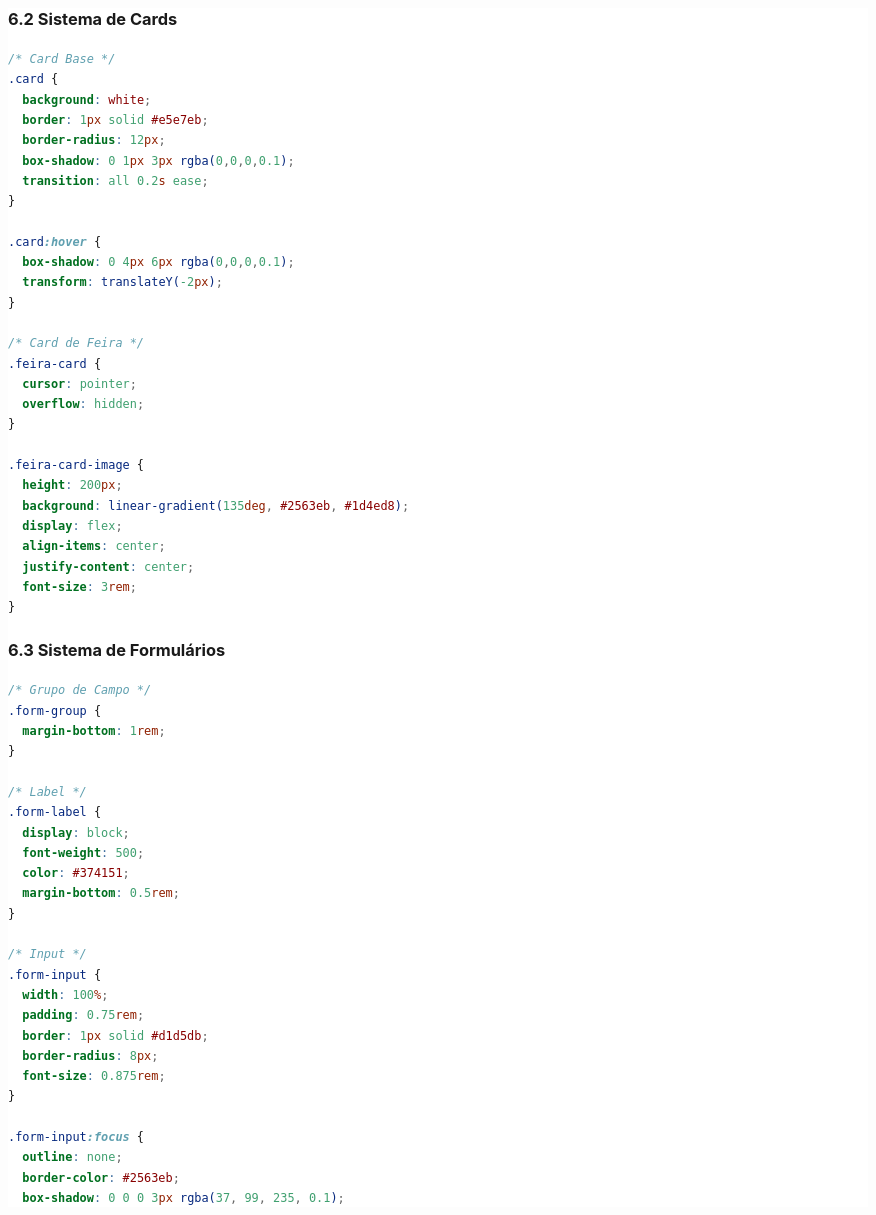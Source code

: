 ```css
```

### 6.2 Sistema de Cards

```css
/* Card Base */
.card {
  background: white;
  border: 1px solid #e5e7eb;
  border-radius: 12px;
  box-shadow: 0 1px 3px rgba(0,0,0,0.1);
  transition: all 0.2s ease;
}

.card:hover {
  box-shadow: 0 4px 6px rgba(0,0,0,0.1);
  transform: translateY(-2px);
}

/* Card de Feira */
.feira-card {
  cursor: pointer;
  overflow: hidden;
}

.feira-card-image {
  height: 200px;
  background: linear-gradient(135deg, #2563eb, #1d4ed8);
  display: flex;
  align-items: center;
  justify-content: center;
  font-size: 3rem;
}
```

### 6.3 Sistema de Formulários

```css
/* Grupo de Campo */
.form-group {
  margin-bottom: 1rem;
}

/* Label */
.form-label {
  display: block;
  font-weight: 500;
  color: #374151;
  margin-bottom: 0.5rem;
}

/* Input */
.form-input {
  width: 100%;
  padding: 0.75rem;
  border: 1px solid #d1d5db;
  border-radius: 8px;
  font-size: 0.875rem;
}

.form-input:focus {
  outline: none;
  border-color: #2563eb;
  box-shadow: 0 0 0 3px rgba(37, 99, 235, 0.1);
```